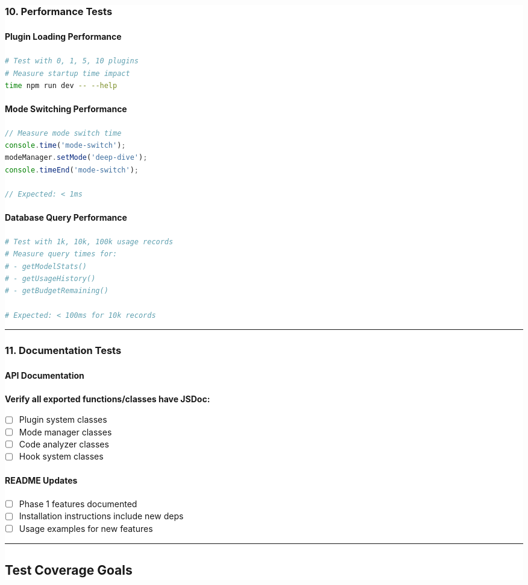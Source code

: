 
### 10. Performance Tests

#### Plugin Loading Performance

```bash
# Test with 0, 1, 5, 10 plugins
# Measure startup time impact
time npm run dev -- --help
```

#### Mode Switching Performance

```typescript
// Measure mode switch time
console.time('mode-switch');
modeManager.setMode('deep-dive');
console.timeEnd('mode-switch');

// Expected: < 1ms
```

#### Database Query Performance

```bash
# Test with 1k, 10k, 100k usage records
# Measure query times for:
# - getModelStats()
# - getUsageHistory()
# - getBudgetRemaining()

# Expected: < 100ms for 10k records
```

---

### 11. Documentation Tests

#### API Documentation

**Verify all exported functions/classes have JSDoc:**

- [ ] Plugin system classes
- [ ] Mode manager classes
- [ ] Code analyzer classes
- [ ] Hook system classes

#### README Updates

- [ ] Phase 1 features documented
- [ ] Installation instructions include new deps
- [ ] Usage examples for new features

---

## Test Coverage Goals
